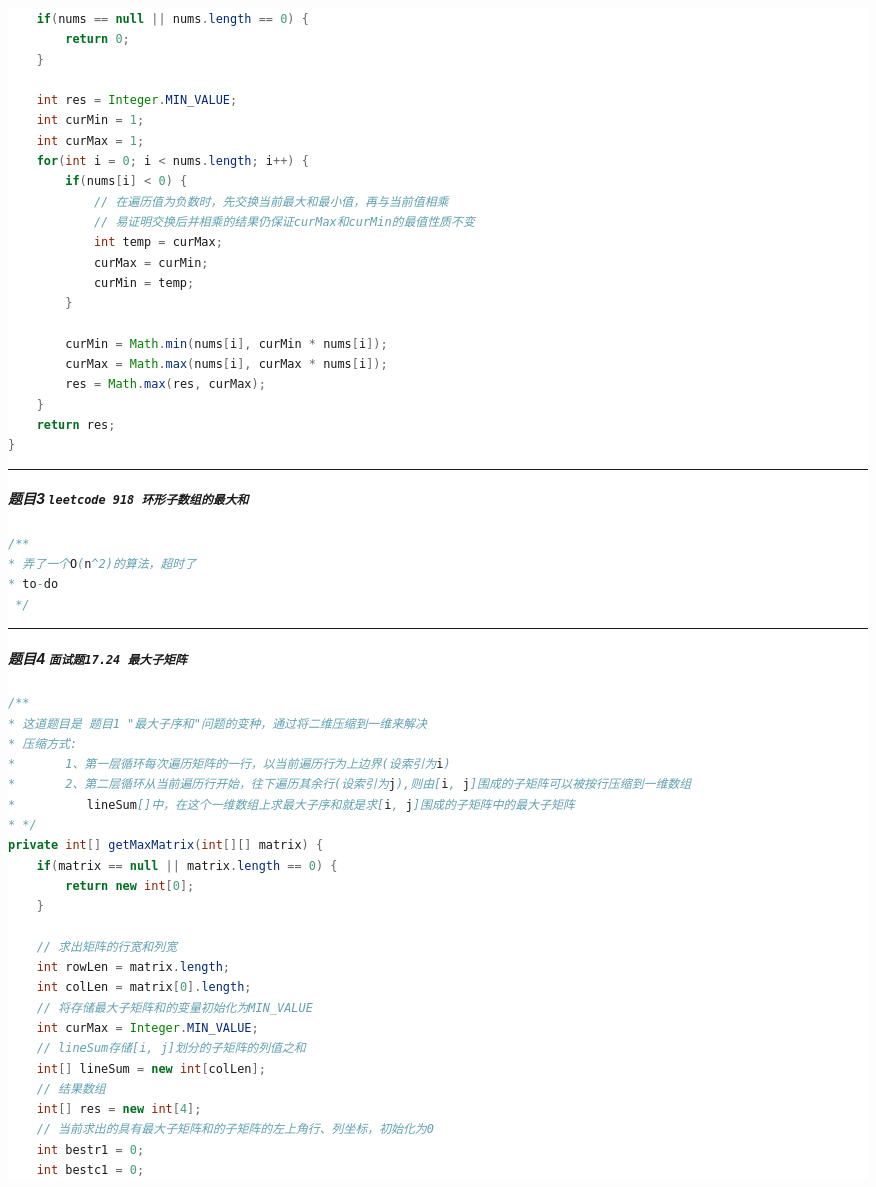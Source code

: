 ```java
    if(nums == null || nums.length == 0) {
        return 0;
    }

    int res = Integer.MIN_VALUE;
    int curMin = 1;
    int curMax = 1;
    for(int i = 0; i < nums.length; i++) {
        if(nums[i] < 0) {
            // 在遍历值为负数时，先交换当前最大和最小值，再与当前值相乘
            // 易证明交换后并相乘的结果仍保证curMax和curMin的最值性质不变
            int temp = curMax;
            curMax = curMin;
            curMin = temp;
        }

        curMin = Math.min(nums[i], curMin * nums[i]);
        curMax = Math.max(nums[i], curMax * nums[i]);
        res = Math.max(res, curMax);
    }
    return res;
}
```

----

##### 题目3 `leetcode 918 环形子数组的最大和`

```java
/**
* 弄了一个O(n^2)的算法，超时了
* to-do
 */
```

------

##### 题目4 `面试题17.24 最大子矩阵`

```java
/**
* 这道题目是 题目1 "最大子序和"问题的变种，通过将二维压缩到一维来解决
* 压缩方式:
* 		1、第一层循环每次遍历矩阵的一行，以当前遍历行为上边界(设索引为i)
* 		2、第二层循环从当前遍历行开始，往下遍历其余行(设索引为j),则由[i, j]围成的子矩阵可以被按行压缩到一维数组
*		   lineSum[]中，在这个一维数组上求最大子序和就是求[i, j]围成的子矩阵中的最大子矩阵
* */
private int[] getMaxMatrix(int[][] matrix) {
    if(matrix == null || matrix.length == 0) {
        return new int[0];
    }

    // 求出矩阵的行宽和列宽
    int rowLen = matrix.length;
    int colLen = matrix[0].length;
    // 将存储最大子矩阵和的变量初始化为MIN_VALUE
    int curMax = Integer.MIN_VALUE;
    // lineSum存储[i, j]划分的子矩阵的列值之和
    int[] lineSum = new int[colLen];
    // 结果数组
    int[] res = new int[4];
    // 当前求出的具有最大子矩阵和的子矩阵的左上角行、列坐标，初始化为0
    int bestr1 = 0;
    int bestc1 = 0;

```